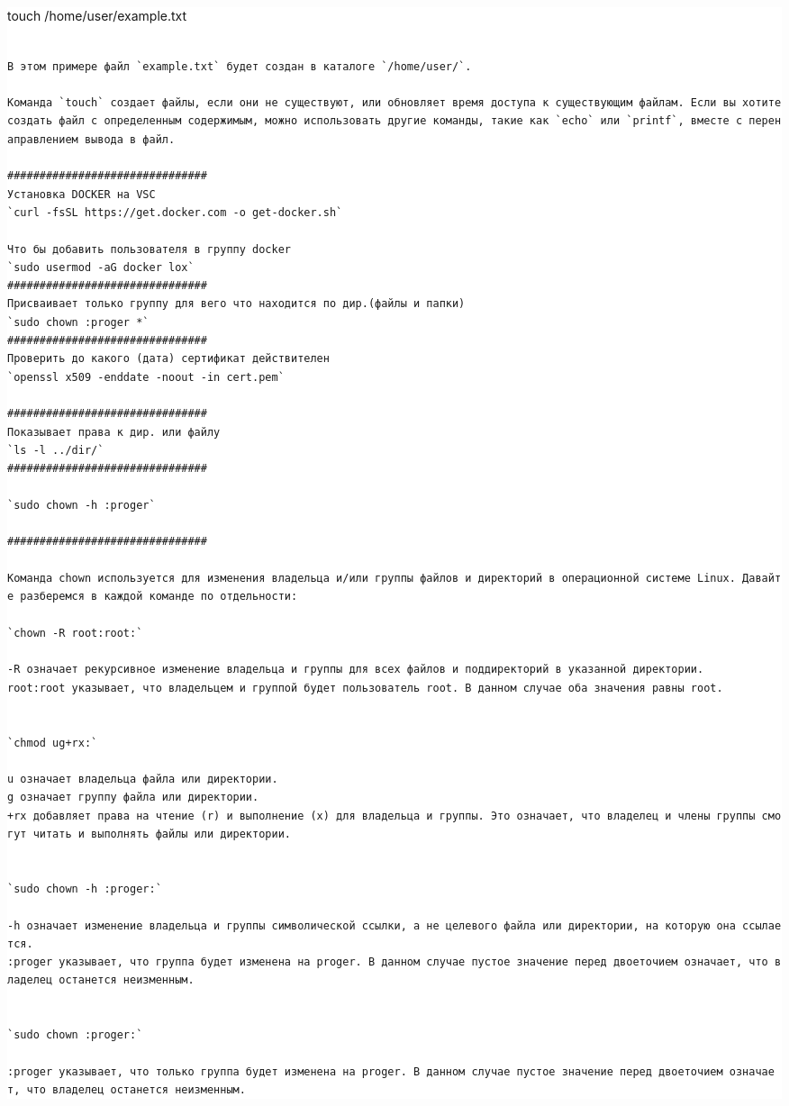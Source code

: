    ```
   ````
   touch /home/user/example.txt
   ```

   В этом примере файл `example.txt` будет создан в каталоге `/home/user/`.

Команда `touch` создает файлы, если они не существуют, или обновляет время доступа к существующим файлам. Если вы хотите создать файл с определенным содержимым, можно использовать другие команды, такие как `echo` или `printf`, вместе с перенаправлением вывода в файл.

###############################
Установка DOCKER на VSC
`curl -fsSL https://get.docker.com -o get-docker.sh`

Что бы добавить пользователя в группу docker
`sudo usermod -aG docker lox`
###############################
Присваивает только группу для вего что находится по дир.(файлы и папки)
`sudo chown :proger *`
###############################
Проверить до какого (дата) сертификат действителен
`openssl x509 -enddate -noout -in cert.pem`

###############################
Показывает права к дир. или файлу
`ls -l ../dir/`
###############################

`sudo chown -h :proger`

###############################

Команда chown используется для изменения владельца и/или группы файлов и директорий в операционной системе Linux. Давайте разберемся в каждой команде по отдельности:

`chown -R root:root:`

-R означает рекурсивное изменение владельца и группы для всех файлов и поддиректорий в указанной директории.
root:root указывает, что владельцем и группой будет пользователь root. В данном случае оба значения равны root.


`chmod ug+rx:`

u означает владельца файла или директории.
g означает группу файла или директории.
+rx добавляет права на чтение (r) и выполнение (x) для владельца и группы. Это означает, что владелец и члены группы смогут читать и выполнять файлы или директории.


`sudo chown -h :proger:`

-h означает изменение владельца и группы символической ссылки, а не целевого файла или директории, на которую она ссылается.
:proger указывает, что группа будет изменена на proger. В данном случае пустое значение перед двоеточием означает, что владелец останется неизменным.


`sudo chown :proger:`

:proger указывает, что только группа будет изменена на proger. В данном случае пустое значение перед двоеточием означает, что владелец останется неизменным.
   ```